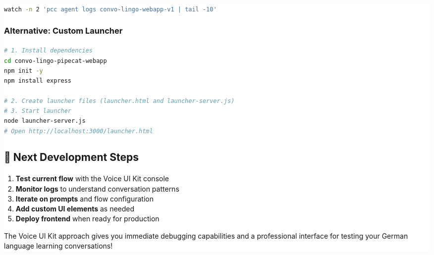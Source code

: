 ```bash
watch -n 2 'pcc agent logs convo-lingo-webapp-v1 | tail -10'
```

### Alternative: Custom Launcher
```bash
# 1. Install dependencies
cd convo-lingo-pipecat-webapp
npm init -y
npm install express

# 2. Create launcher files (launcher.html and launcher-server.js)
# 3. Start launcher
node launcher-server.js
# Open http://localhost:3000/launcher.html
```

## 🎯 **Next Development Steps**

1. **Test current flow** with the Voice UI Kit console
2. **Monitor logs** to understand conversation patterns  
3. **Iterate on prompts** and flow configuration
4. **Add custom UI elements** as needed
5. **Deploy frontend** when ready for production

The Voice UI Kit approach gives you immediate debugging capabilities and a professional interface for testing your German language learning conversations!
